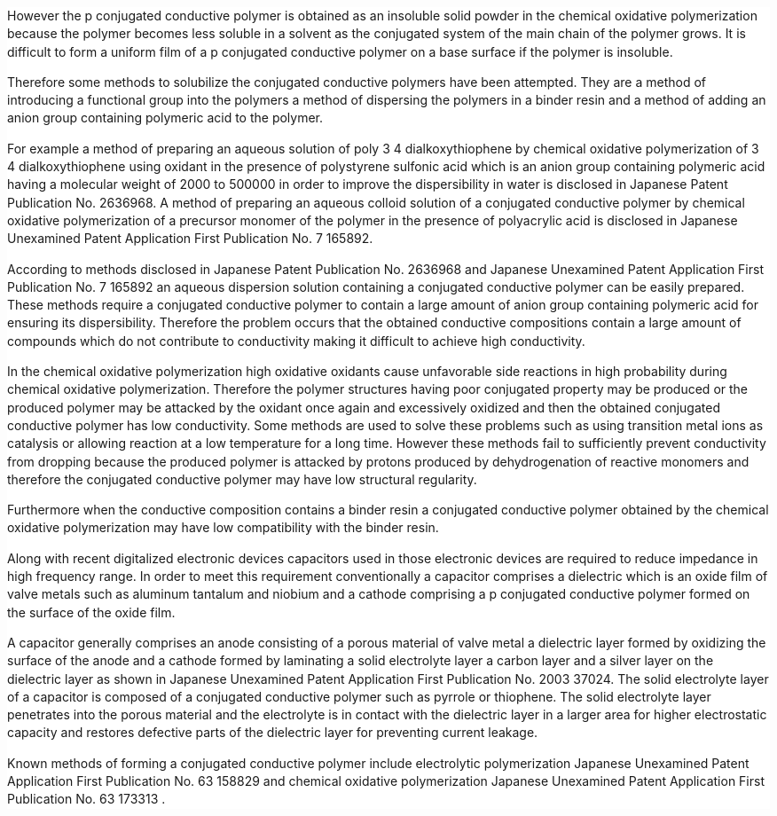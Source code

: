 However the p conjugated conductive polymer is obtained as an insoluble solid powder in the chemical oxidative polymerization because the polymer becomes less soluble in a solvent as the conjugated system of the main chain of the polymer grows. It is difficult to form a uniform film of a p conjugated conductive polymer on a base surface if the polymer is insoluble.

Therefore some methods to solubilize the conjugated conductive polymers have been attempted. They are a method of introducing a functional group into the polymers a method of dispersing the polymers in a binder resin and a method of adding an anion group containing polymeric acid to the polymer.

For example a method of preparing an aqueous solution of poly 3 4 dialkoxythiophene by chemical oxidative polymerization of 3 4 dialkoxythiophene using oxidant in the presence of polystyrene sulfonic acid which is an anion group containing polymeric acid having a molecular weight of 2000 to 500000 in order to improve the dispersibility in water is disclosed in Japanese Patent Publication No. 2636968. A method of preparing an aqueous colloid solution of a conjugated conductive polymer by chemical oxidative polymerization of a precursor monomer of the polymer in the presence of polyacrylic acid is disclosed in Japanese Unexamined Patent Application First Publication No. 7 165892.

According to methods disclosed in Japanese Patent Publication No. 2636968 and Japanese Unexamined Patent Application First Publication No. 7 165892 an aqueous dispersion solution containing a conjugated conductive polymer can be easily prepared. These methods require a conjugated conductive polymer to contain a large amount of anion group containing polymeric acid for ensuring its dispersibility. Therefore the problem occurs that the obtained conductive compositions contain a large amount of compounds which do not contribute to conductivity making it difficult to achieve high conductivity.

In the chemical oxidative polymerization high oxidative oxidants cause unfavorable side reactions in high probability during chemical oxidative polymerization. Therefore the polymer structures having poor conjugated property may be produced or the produced polymer may be attacked by the oxidant once again and excessively oxidized and then the obtained conjugated conductive polymer has low conductivity. Some methods are used to solve these problems such as using transition metal ions as catalysis or allowing reaction at a low temperature for a long time. However these methods fail to sufficiently prevent conductivity from dropping because the produced polymer is attacked by protons produced by dehydrogenation of reactive monomers and therefore the conjugated conductive polymer may have low structural regularity.

Furthermore when the conductive composition contains a binder resin a conjugated conductive polymer obtained by the chemical oxidative polymerization may have low compatibility with the binder resin.

Along with recent digitalized electronic devices capacitors used in those electronic devices are required to reduce impedance in high frequency range. In order to meet this requirement conventionally a capacitor comprises a dielectric which is an oxide film of valve metals such as aluminum tantalum and niobium and a cathode comprising a p conjugated conductive polymer formed on the surface of the oxide film.

A capacitor generally comprises an anode consisting of a porous material of valve metal a dielectric layer formed by oxidizing the surface of the anode and a cathode formed by laminating a solid electrolyte layer a carbon layer and a silver layer on the dielectric layer as shown in Japanese Unexamined Patent Application First Publication No. 2003 37024. The solid electrolyte layer of a capacitor is composed of a conjugated conductive polymer such as pyrrole or thiophene. The solid electrolyte layer penetrates into the porous material and the electrolyte is in contact with the dielectric layer in a larger area for higher electrostatic capacity and restores defective parts of the dielectric layer for preventing current leakage.

Known methods of forming a conjugated conductive polymer include electrolytic polymerization Japanese Unexamined Patent Application First Publication No. 63 158829 and chemical oxidative polymerization Japanese Unexamined Patent Application First Publication No. 63 173313 .

